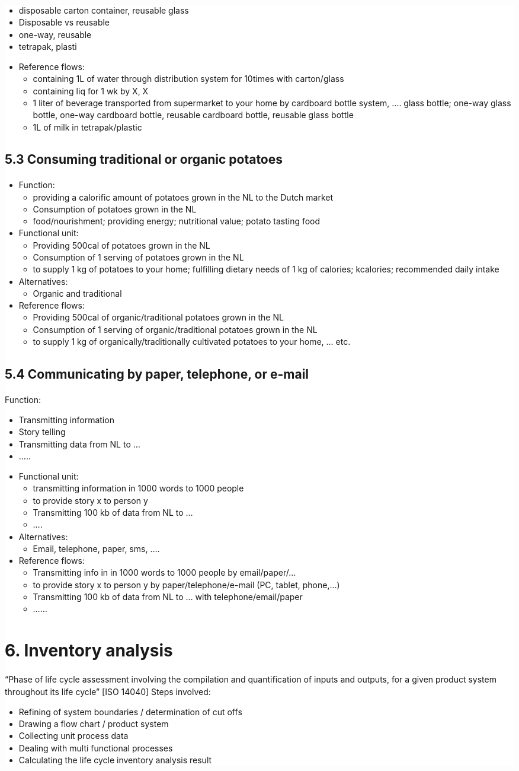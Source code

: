   - disposable carton container, reusable glass
  - Disposable vs reusable
  - one-way, reusable
  - tetrapak, plasti
* Reference flows:
  - containing 1L of water through distribution system for 10times with carton/glass
  - containing liq for 1 wk by X, X
  - 1 liter of beverage transported from supermarket to your home by cardboard bottle system, …. glass bottle; one-way glass bottle, one-way cardboard bottle, reusable cardboard bottle, reusable glass bottle
  - 1L of milk in tetrapak/plastic

## 5.3 Consuming traditional or organic potatoes
* Function:
  - providing a calorific amount of potatoes grown in the NL to the Dutch market
  - Consumption of potatoes grown in the NL
  - food/nourishment; providing energy; nutritional value; potato tasting food
* Functional unit:
  - Providing 500cal of potatoes grown in the NL
  - Consumption of 1 serving of potatoes grown in the NL
  - to supply 1 kg of potatoes to your home; fulfilling dietary needs of 1 kg of calories; kcalories; recommended daily intake
* Alternatives:
  - Organic and traditional
* Reference flows:
  - Providing 500cal of organic/traditional potatoes grown in the NL
  - Consumption of 1 serving of organic/traditional potatoes grown in the NL
  - to supply 1 kg of organically/traditionally cultivated potatoes to your home, … etc.

## 5.4 Communicating by paper, telephone, or e-mail
Function:
  - Transmitting information
  - Story telling
  - Transmitting data from NL to …
  - …..
* Functional unit:
  - transmitting information in 1000 words to 1000 people
  - to provide story x to person y
  - Transmitting 100 kb of data from NL to …
  - ….
* Alternatives:
  - Email, telephone, paper, sms, ….
* Reference flows:
  - Transmitting info in in 1000 words to 1000 people by email/paper/…
  - to provide story x to person y by paper/telephone/e-mail (PC, tablet, phone,…)
  - Transmitting 100 kb of data from NL to … with telephone/email/paper
  - ……
# 6. Inventory analysis
“Phase of life cycle assessment involving the compilation and quantification of inputs and outputs, for a given product system throughout its life cycle” [ISO 14040]
Steps involved:
- Refining of system boundaries / determination of cut offs
- Drawing a flow chart / product system
- Collecting unit process data
- Dealing with multi functional processes
- Calculating the life cycle inventory analysis result
